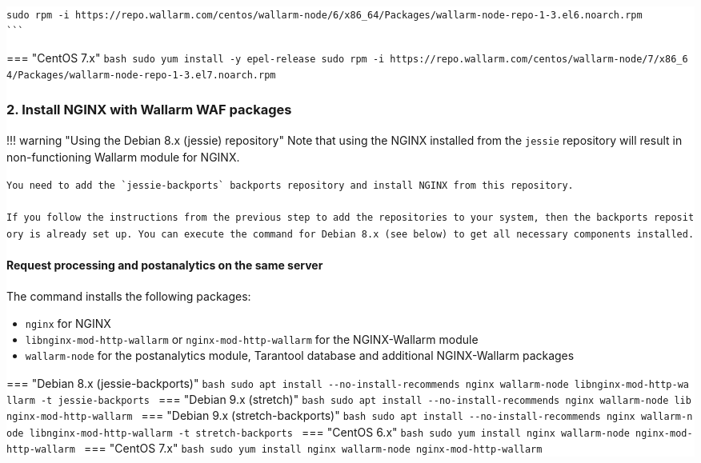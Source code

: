     sudo rpm -i https://repo.wallarm.com/centos/wallarm-node/6/x86_64/Packages/wallarm-node-repo-1-3.el6.noarch.rpm
    ```
=== "CentOS 7.x"
    ```bash
    sudo yum install -y epel-release
    sudo rpm -i https://repo.wallarm.com/centos/wallarm-node/7/x86_64/Packages/wallarm-node-repo-1-3.el7.noarch.rpm
    ```

### 2. Install NGINX with Wallarm WAF packages

!!! warning "Using the Debian 8.x (jessie) repository"
    Note that using the NGINX installed from the `jessie` repository will result in non-functioning Wallarm module for NGINX.
    
    You need to add the `jessie-backports` backports repository and install NGINX from this repository.
    
    If you follow the instructions from the previous step to add the repositories to your system, then the backports repository is already set up. You can execute the command for Debian 8.x (see below) to get all necessary components installed.

#### Request processing and postanalytics on the same server

The command installs the following packages:

* `nginx` for NGINX
* `libnginx-mod-http-wallarm` or `nginx-mod-http-wallarm` for the NGINX-Wallarm module
* `wallarm-node` for the postanalytics module, Tarantool database and additional NGINX-Wallarm packages

=== "Debian 8.x (jessie-backports)"
    ```bash
    sudo apt install --no-install-recommends nginx wallarm-node libnginx-mod-http-wallarm -t jessie-backports
    ```
=== "Debian 9.x (stretch)"
    ```bash
    sudo apt install --no-install-recommends nginx wallarm-node libnginx-mod-http-wallarm
    ```
=== "Debian 9.x (stretch-backports)"
    ```bash
    sudo apt install --no-install-recommends nginx wallarm-node libnginx-mod-http-wallarm -t stretch-backports
    ```
=== "CentOS 6.x"
    ```bash
    sudo yum install nginx wallarm-node nginx-mod-http-wallarm
    ```
=== "CentOS 7.x"
    ```bash
    sudo yum install nginx wallarm-node nginx-mod-http-wallarm
    ```
